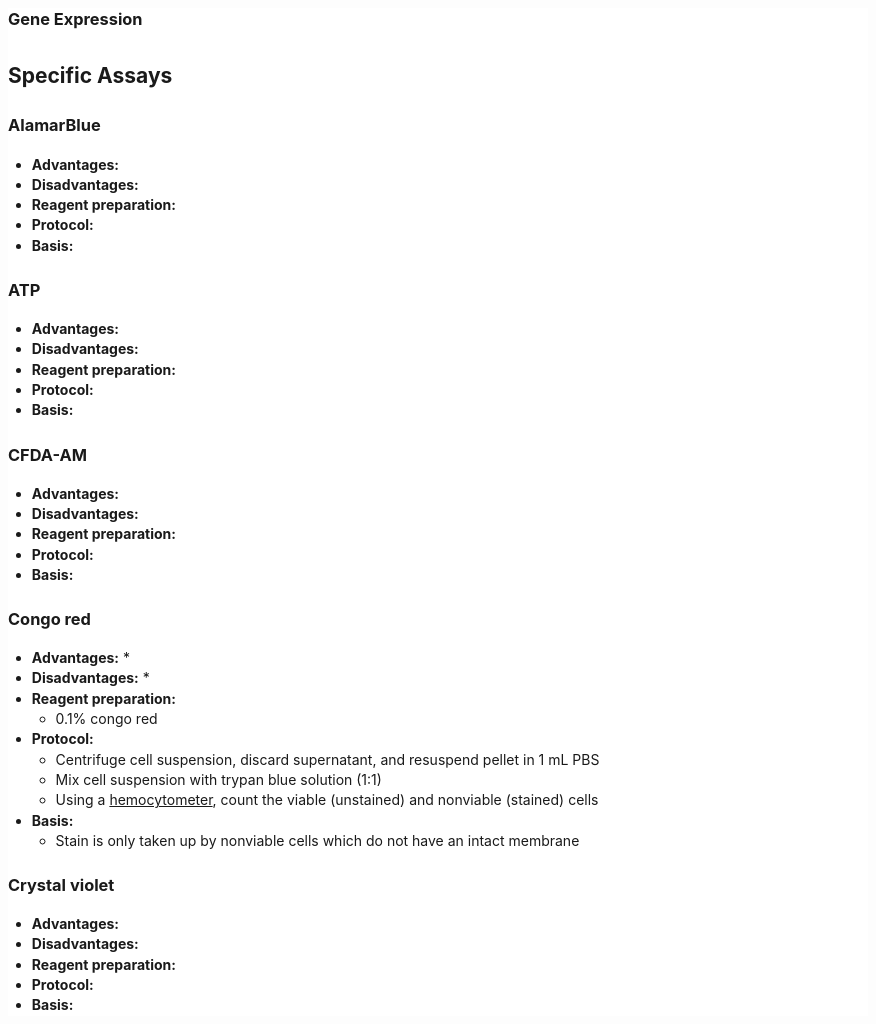 ### Gene Expression

## Specific Assays

### AlamarBlue

* **Advantages:**&#x20;
* **Disadvantages:**&#x20;
* **Reagent preparation:**&#x20;
* **Protocol:**&#x20;
* **Basis:**&#x20;

### ATP

* **Advantages:**&#x20;
* **Disadvantages:**&#x20;
* **Reagent preparation:**&#x20;
* **Protocol:**&#x20;
* **Basis:**&#x20;

### CFDA-AM

* **Advantages:**&#x20;
* **Disadvantages:**&#x20;
* **Reagent preparation:**&#x20;
* **Protocol:**&#x20;
* **Basis:**&#x20;

### Congo red

* **Advantages:**
  *
* **Disadvantages:**
  *
* **Reagent preparation:**
  * 0.1% congo red
* **Protocol:**
  * &#x20;Centrifuge cell suspension, discard supernatant, and resuspend pellet in 1 mL PBS
  * Mix cell suspension with trypan blue solution (1:1)
  * Using a [hemocytometer](../biolab-equipment/hemocytometer.md), count the viable (unstained) and nonviable (stained) cells
* **Basis:**
  * Stain is only taken up by nonviable cells which do not have an intact membrane

### Crystal violet

* **Advantages:**&#x20;
* **Disadvantages:**&#x20;
* **Reagent preparation:**&#x20;
* **Protocol:**&#x20;
* **Basis:**&#x20;
